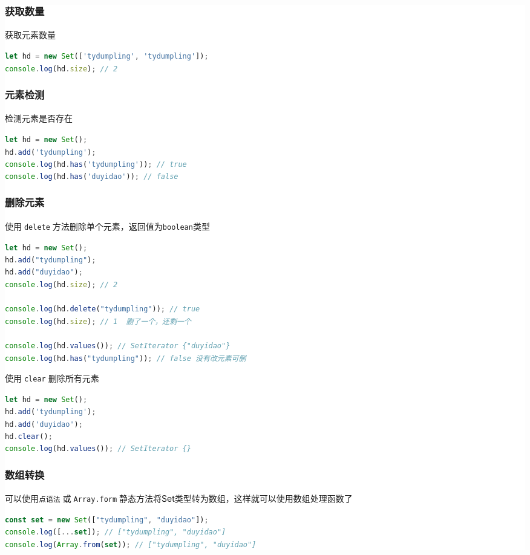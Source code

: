 ### 获取数量

获取元素数量

```js
let hd = new Set(['tydumpling', 'tydumpling']);
console.log(hd.size); // 2
```

### 元素检测

检测元素是否存在

```js
let hd = new Set();
hd.add('tydumpling');
console.log(hd.has('tydumpling')); // true
console.log(hd.has('duyidao')); // false
```

### 删除元素

使用 `delete` 方法删除单个元素，返回值为`boolean`类型

```js
let hd = new Set();
hd.add("tydumpling");
hd.add("duyidao");
console.log(hd.size); // 2

console.log(hd.delete("tydumpling")); // true
console.log(hd.size); // 1  删了一个，还剩一个

console.log(hd.values()); // SetIterator {"duyidao"}
console.log(hd.has("tydumpling")); // false 没有改元素可删
```

使用 `clear` 删除所有元素

```js
let hd = new Set();
hd.add('tydumpling');
hd.add('duyidao');
hd.clear();
console.log(hd.values()); // SetIterator {}
```

### 数组转换

可以使用`点语法` 或 `Array.form` 静态方法将Set类型转为数组，这样就可以使用数组处理函数了

```js
const set = new Set(["tydumpling", "duyidao"]);
console.log([...set]); // ["tydumpling", "duyidao"]
console.log(Array.from(set)); // ["tydumpling", "duyidao"]
```
